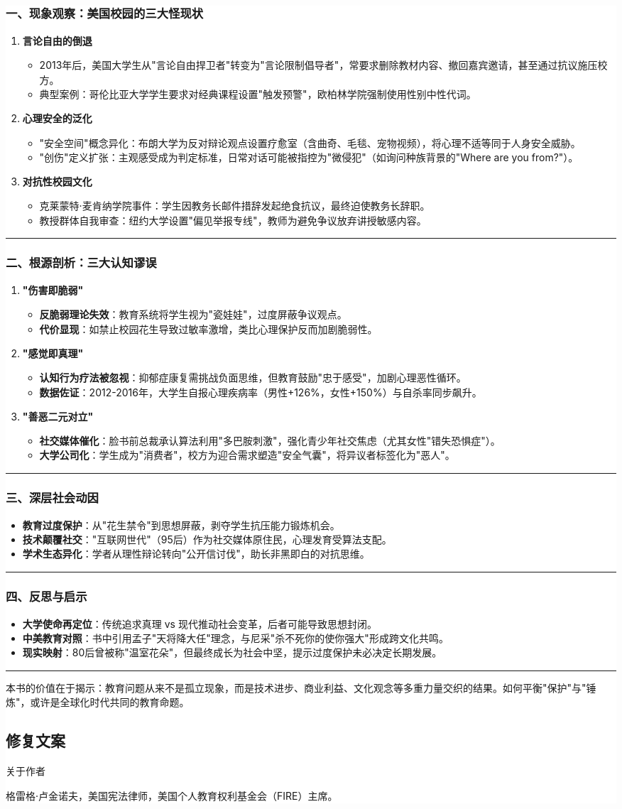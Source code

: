 ### **一、现象观察：美国校园的三大怪现状**

1. **言论自由的倒退**
   - 2013年后，美国大学生从"言论自由捍卫者"转变为"言论限制倡导者"，常要求删除教材内容、撤回嘉宾邀请，甚至通过抗议施压校方。
   - 典型案例：哥伦比亚大学学生要求对经典课程设置"触发预警"，欧柏林学院强制使用性别中性代词。

2. **心理安全的泛化**
   - "安全空间"概念异化：布朗大学为反对辩论观点设置疗愈室（含曲奇、毛毯、宠物视频），将心理不适等同于人身安全威胁。
   - "创伤"定义扩张：主观感受成为判定标准，日常对话可能被指控为"微侵犯"（如询问种族背景的"Where are you from?"）。

3. **对抗性校园文化**
   - 克莱蒙特·麦肯纳学院事件：学生因教务长邮件措辞发起绝食抗议，最终迫使教务长辞职。
   - 教授群体自我审查：纽约大学设置"偏见举报专线"，教师为避免争议放弃讲授敏感内容。

---

### **二、根源剖析：三大认知谬误**

1. **"伤害即脆弱"**
   - **反脆弱理论失效**：教育系统将学生视为"瓷娃娃"，过度屏蔽争议观点。
   - **代价显现**：如禁止校园花生导致过敏率激增，类比心理保护反而加剧脆弱性。

2. **"感觉即真理"**
   - **认知行为疗法被忽视**：抑郁症康复需挑战负面思维，但教育鼓励"忠于感受"，加剧心理恶性循环。
   - **数据佐证**：2012-2016年，大学生自报心理疾病率（男性+126%，女性+150%）与自杀率同步飙升。

3. **"善恶二元对立"**
   - **社交媒体催化**：脸书前总裁承认算法利用"多巴胺刺激"，强化青少年社交焦虑（尤其女性"错失恐惧症"）。
   - **大学公司化**：学生成为"消费者"，校方为迎合需求塑造"安全气囊"，将异议者标签化为"恶人"。

---

### **三、深层社会动因**

- **教育过度保护**：从"花生禁令"到思想屏蔽，剥夺学生抗压能力锻炼机会。
- **技术颠覆社交**："互联网世代"（95后）作为社交媒体原住民，心理发育受算法支配。
- **学术生态异化**：学者从理性辩论转向"公开信讨伐"，助长非黑即白的对抗思维。

---

### **四、反思与启示**

- **大学使命再定位**：传统追求真理 vs 现代推动社会变革，后者可能导致思想封闭。
- **中美教育对照**：书中引用孟子"天将降大任"理念，与尼采"杀不死你的使你强大"形成跨文化共鸣。
- **现实映射**：80后曾被称"温室花朵"，但最终成长为社会中坚，提示过度保护未必决定长期发展。

---

本书的价值在于揭示：教育问题从来不是孤立现象，而是技术进步、商业利益、文化观念等多重力量交织的结果。如何平衡"保护"与"锤炼"，或许是全球化时代共同的教育命题。

## 修复文案

关于作者

格雷格·卢金诺夫，美国宪法律师，美国个人教育权利基金会（FIRE）主席。

